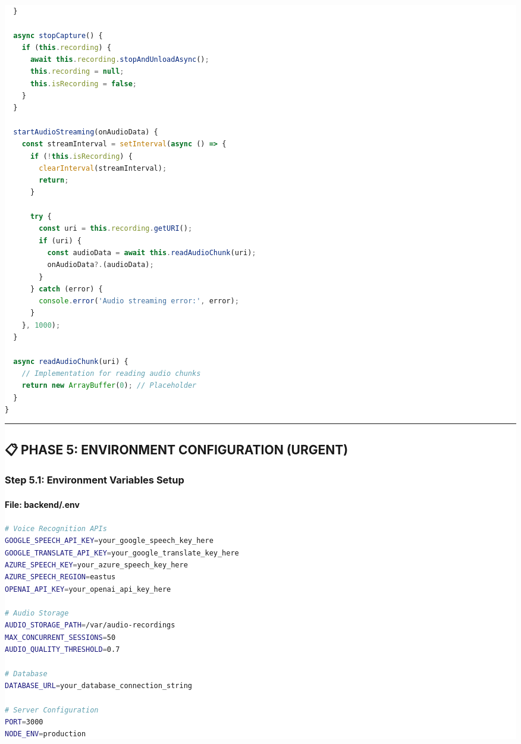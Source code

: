 ```javascript
  }

  async stopCapture() {
    if (this.recording) {
      await this.recording.stopAndUnloadAsync();
      this.recording = null;
      this.isRecording = false;
    }
  }

  startAudioStreaming(onAudioData) {
    const streamInterval = setInterval(async () => {
      if (!this.isRecording) {
        clearInterval(streamInterval);
        return;
      }

      try {
        const uri = this.recording.getURI();
        if (uri) {
          const audioData = await this.readAudioChunk(uri);
          onAudioData?.(audioData);
        }
      } catch (error) {
        console.error('Audio streaming error:', error);
      }
    }, 1000);
  }

  async readAudioChunk(uri) {
    // Implementation for reading audio chunks
    return new ArrayBuffer(0); // Placeholder
  }
}
```

---

## 📋 **PHASE 5: ENVIRONMENT CONFIGURATION (URGENT)**

### **Step 5.1: Environment Variables Setup**

#### **File: backend/.env**
```bash
# Voice Recognition APIs
GOOGLE_SPEECH_API_KEY=your_google_speech_key_here
GOOGLE_TRANSLATE_API_KEY=your_google_translate_key_here
AZURE_SPEECH_KEY=your_azure_speech_key_here
AZURE_SPEECH_REGION=eastus
OPENAI_API_KEY=your_openai_api_key_here

# Audio Storage
AUDIO_STORAGE_PATH=/var/audio-recordings
MAX_CONCURRENT_SESSIONS=50
AUDIO_QUALITY_THRESHOLD=0.7

# Database
DATABASE_URL=your_database_connection_string

# Server Configuration
PORT=3000
NODE_ENV=production
```